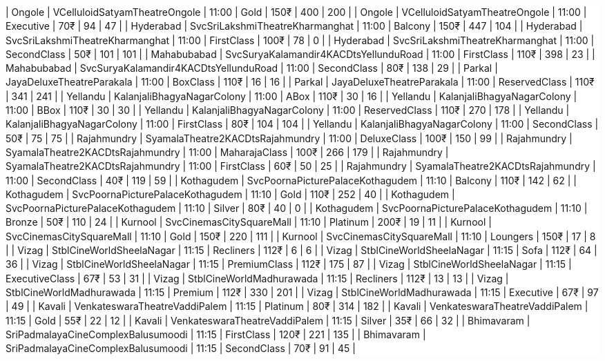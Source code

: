 | Ongole         | VCelluloidSatyamTheatreOngole                     | 11:00 | Gold                    |  150₹ |      400 |    200 |
| Ongole         | VCelluloidSatyamTheatreOngole                     | 11:00 | Executive               |   70₹ |       94 |     47 |
| Hyderabad      | SvcSriLakshmiTheatreKharmanghat                   | 11:00 | Balcony                 |  150₹ |      447 |    104 |
| Hyderabad      | SvcSriLakshmiTheatreKharmanghat                   | 11:00 | FirstClass              |  100₹ |       78 |      0 |
| Hyderabad      | SvcSriLakshmiTheatreKharmanghat                   | 11:00 | SecondClass             |   50₹ |      101 |    101 |
| Mahabubabad    | SvcSuryaKalamandir4KACDtsYellunduRoad             | 11:00 | FirstClass              |  110₹ |      398 |     23 |
| Mahabubabad    | SvcSuryaKalamandir4KACDtsYellunduRoad             | 11:00 | SecondClass             |   80₹ |      138 |     29 |
| Parkal         | JayaDeluxeTheatreParakala                         | 11:00 | BoxClass                |  110₹ |       16 |     16 |
| Parkal         | JayaDeluxeTheatreParakala                         | 11:00 | ReservedClass           |  110₹ |      341 |    241 |
| Yellandu       | KalanjaliBhagyaNagarColony                        | 11:00 | ABox                    |  110₹ |       30 |     16 |
| Yellandu       | KalanjaliBhagyaNagarColony                        | 11:00 | BBox                    |  110₹ |       30 |     30 |
| Yellandu       | KalanjaliBhagyaNagarColony                        | 11:00 | ReservedClass           |  110₹ |      270 |    178 |
| Yellandu       | KalanjaliBhagyaNagarColony                        | 11:00 | FirstClass              |   80₹ |      104 |    104 |
| Yellandu       | KalanjaliBhagyaNagarColony                        | 11:00 | SecondClass             |   50₹ |       75 |     75 |
| Rajahmundry    | SyamalaTheatre2KACDtsRajahmundry                  | 11:00 | DeluxeClass             |  100₹ |      150 |     99 |
| Rajahmundry    | SyamalaTheatre2KACDtsRajahmundry                  | 11:00 | MaharajaClass           |  100₹ |      266 |    179 |
| Rajahmundry    | SyamalaTheatre2KACDtsRajahmundry                  | 11:00 | FirstClass              |   60₹ |       50 |     25 |
| Rajahmundry    | SyamalaTheatre2KACDtsRajahmundry                  | 11:00 | SecondClass             |   40₹ |      119 |     59 |
| Kothagudem     | SvcPoornaPicturePalaceKothagudem                  | 11:10 | Balcony                 |  110₹ |      142 |     62 |
| Kothagudem     | SvcPoornaPicturePalaceKothagudem                  | 11:10 | Gold                    |  110₹ |      252 |     40 |
| Kothagudem     | SvcPoornaPicturePalaceKothagudem                  | 11:10 | Silver                  |   80₹ |       40 |      0 |
| Kothagudem     | SvcPoornaPicturePalaceKothagudem                  | 11:10 | Bronze                  |   50₹ |      110 |     24 |
| Kurnool        | SvcCinemasCitySquareMall                          | 11:10 | Platinum                |  200₹ |       19 |     11 |
| Kurnool        | SvcCinemasCitySquareMall                          | 11:10 | Gold                    |  150₹ |      220 |    111 |
| Kurnool        | SvcCinemasCitySquareMall                          | 11:10 | Loungers                |  150₹ |       17 |      8 |
| Vizag          | StblCineWorldSheelaNagar                          | 11:15 | Recliners               |  112₹ |        6 |      6 |
| Vizag          | StblCineWorldSheelaNagar                          | 11:15 | Sofa                    |  112₹ |       64 |     36 |
| Vizag          | StblCineWorldSheelaNagar                          | 11:15 | PremiumClass            |  112₹ |      175 |     87 |
| Vizag          | StblCineWorldSheelaNagar                          | 11:15 | ExecutiveClass          |   67₹ |       53 |     31 |
| Vizag          | StblCineWorldMadhurawada                          | 11:15 | Recliners               |  112₹ |       13 |     13 |
| Vizag          | StblCineWorldMadhurawada                          | 11:15 | Premium                 |  112₹ |      330 |    201 |
| Vizag          | StblCineWorldMadhurawada                          | 11:15 | Executive               |   67₹ |       97 |     49 |
| Kavali         | VenkateswaraTheatreVaddiPalem                     | 11:15 | Platinum                |   80₹ |      314 |    182 |
| Kavali         | VenkateswaraTheatreVaddiPalem                     | 11:15 | Gold                    |   55₹ |       22 |     12 |
| Kavali         | VenkateswaraTheatreVaddiPalem                     | 11:15 | Silver                  |   35₹ |       66 |     32 |
| Bhimavaram     | SriPadmalayaCineComplexBalusumoodi                | 11:15 | FirstClass              |  120₹ |      221 |    135 |
| Bhimavaram     | SriPadmalayaCineComplexBalusumoodi                | 11:15 | SecondClass             |   70₹ |       91 |     45 |